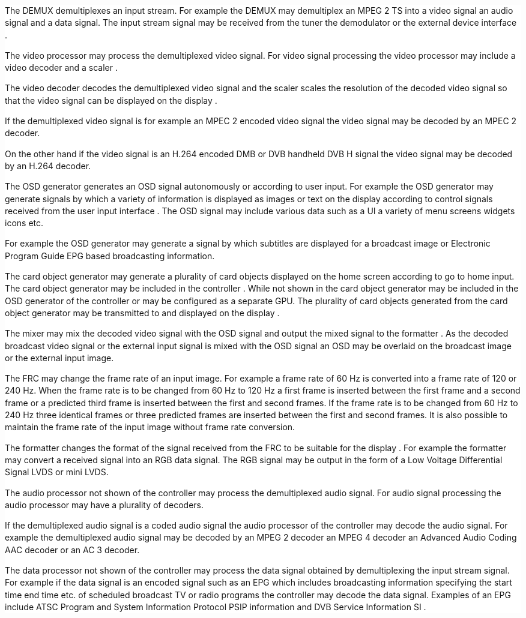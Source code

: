 The DEMUX demultiplexes an input stream. For example the DEMUX may demultiplex an MPEG 2 TS into a video signal an audio signal and a data signal. The input stream signal may be received from the tuner the demodulator or the external device interface .

The video processor may process the demultiplexed video signal. For video signal processing the video processor may include a video decoder and a scaler .

The video decoder decodes the demultiplexed video signal and the scaler scales the resolution of the decoded video signal so that the video signal can be displayed on the display .

If the demultiplexed video signal is for example an MPEC 2 encoded video signal the video signal may be decoded by an MPEC 2 decoder.

On the other hand if the video signal is an H.264 encoded DMB or DVB handheld DVB H signal the video signal may be decoded by an H.264 decoder.

The OSD generator generates an OSD signal autonomously or according to user input. For example the OSD generator may generate signals by which a variety of information is displayed as images or text on the display according to control signals received from the user input interface . The OSD signal may include various data such as a UI a variety of menu screens widgets icons etc.

For example the OSD generator may generate a signal by which subtitles are displayed for a broadcast image or Electronic Program Guide EPG based broadcasting information.

The card object generator may generate a plurality of card objects displayed on the home screen according to go to home input. The card object generator may be included in the controller . While not shown in the card object generator may be included in the OSD generator of the controller or may be configured as a separate GPU. The plurality of card objects generated from the card object generator may be transmitted to and displayed on the display .

The mixer may mix the decoded video signal with the OSD signal and output the mixed signal to the formatter . As the decoded broadcast video signal or the external input signal is mixed with the OSD signal an OSD may be overlaid on the broadcast image or the external input image.

The FRC may change the frame rate of an input image. For example a frame rate of 60 Hz is converted into a frame rate of 120 or 240 Hz. When the frame rate is to be changed from 60 Hz to 120 Hz a first frame is inserted between the first frame and a second frame or a predicted third frame is inserted between the first and second frames. If the frame rate is to be changed from 60 Hz to 240 Hz three identical frames or three predicted frames are inserted between the first and second frames. It is also possible to maintain the frame rate of the input image without frame rate conversion.

The formatter changes the format of the signal received from the FRC to be suitable for the display . For example the formatter may convert a received signal into an RGB data signal. The RGB signal may be output in the form of a Low Voltage Differential Signal LVDS or mini LVDS.

The audio processor not shown of the controller may process the demultiplexed audio signal. For audio signal processing the audio processor may have a plurality of decoders.

If the demultiplexed audio signal is a coded audio signal the audio processor of the controller may decode the audio signal. For example the demultiplexed audio signal may be decoded by an MPEG 2 decoder an MPEG 4 decoder an Advanced Audio Coding AAC decoder or an AC 3 decoder.

The data processor not shown of the controller may process the data signal obtained by demultiplexing the input stream signal. For example if the data signal is an encoded signal such as an EPG which includes broadcasting information specifying the start time end time etc. of scheduled broadcast TV or radio programs the controller may decode the data signal. Examples of an EPG include ATSC Program and System Information Protocol PSIP information and DVB Service Information SI .
